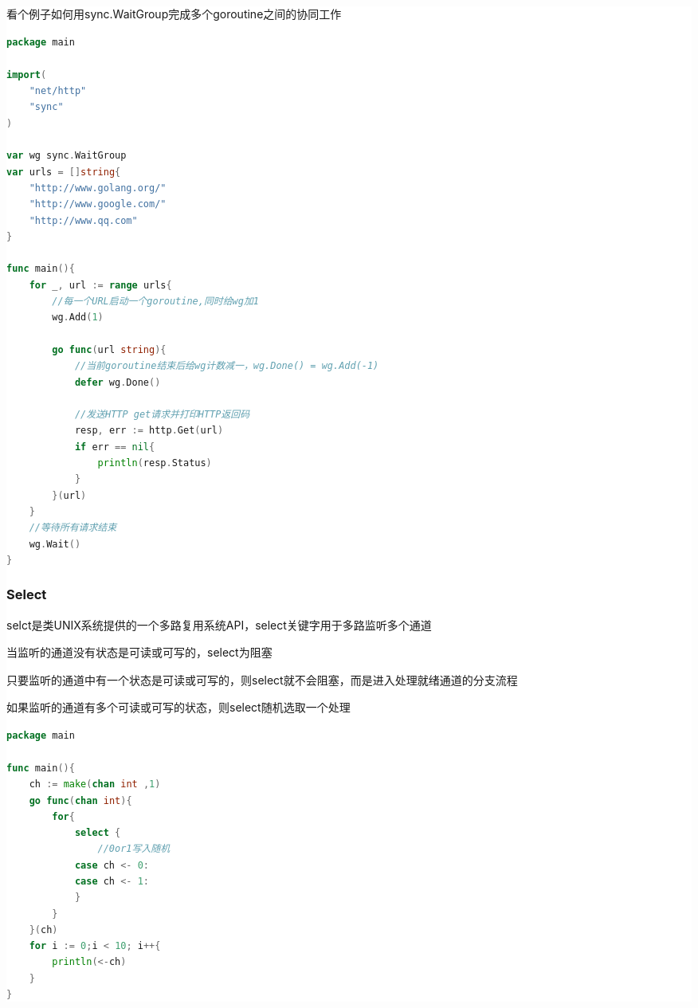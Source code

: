 看个例子如何用sync.WaitGroup完成多个goroutine之间的协同工作

```go
package main

import(
    "net/http"
    "sync"
)

var wg sync.WaitGroup
var urls = []string{
    "http://www.golang.org/"
    "http://www.google.com/"
    "http://www.qq.com"
}

func main(){
    for _, url := range urls{
        //每一个URL启动一个goroutine,同时给wg加1
        wg.Add(1)
        
        go func(url string){
            //当前goroutine结束后给wg计数减一，wg.Done() = wg.Add(-1)
            defer wg.Done()
            
            //发送HTTP get请求并打印HTTP返回码
            resp, err := http.Get(url)
            if err == nil{
                println(resp.Status)
            }
        }(url)
    }
    //等待所有请求结束
    wg.Wait()
}
```

### Select

selct是类UNIX系统提供的一个多路复用系统API，select关键字用于多路监听多个通道

当监听的通道没有状态是可读或可写的，select为阻塞

只要监听的通道中有一个状态是可读或可写的，则select就不会阻塞，而是进入处理就绪通道的分支流程

如果监听的通道有多个可读或可写的状态，则select随机选取一个处理

```go
package main

func main(){
    ch := make(chan int ,1)
    go func(chan int){
        for{
            select {
                //0or1写入随机
            case ch <- 0:
            case ch <- 1:
            }
        }
    }(ch)
    for i := 0;i < 10; i++{
        println(<-ch)
    }
}
```